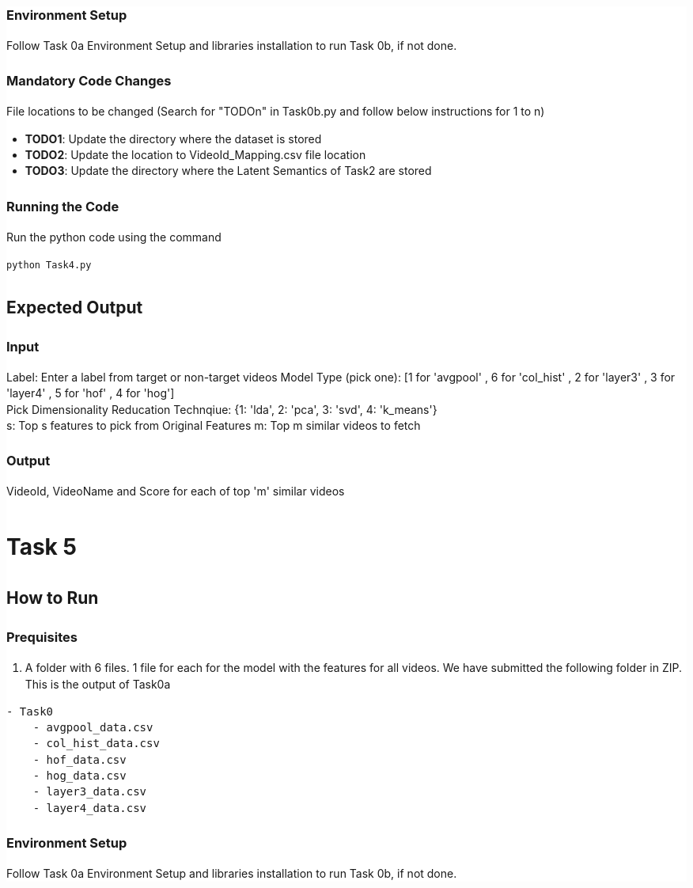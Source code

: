 ### Environment Setup
Follow Task 0a Environment Setup and libraries installation to run Task 0b, if not done.

### Mandatory Code Changes
File locations to be changed (Search for "TODOn" in Task0b.py and follow below instructions for 1 to n)
- <b>TODO1</b>: Update the directory where the dataset is stored
- <b>TODO2</b>: Update the location to VideoId_Mapping.csv file location
- <b>TODO3</b>: Update the directory where the Latent Semantics of Task2 are stored

### Running the Code
Run the python code using the command
```
python Task4.py
```
## Expected Output
### Input
Label: Enter a label from target or non-target videos
Model Type (pick one): [1 for 'avgpool' , 6 for 'col_hist' , 2 for 'layer3' , 3 for 'layer4' , 5 for 'hof' , 4 for 'hog']  
Pick Dimensionality Reducation Technqiue: {1: 'lda', 2: 'pca', 3: 'svd', 4: 'k_means'}  
s: Top s features to pick from Original Features
m: Top m similar videos to fetch  

### Output

VideoId, VideoName and Score for each of top 'm' similar videos

# Task 5
## How to Run
### Prequisites
1. A folder with 6 files. 1 file for each for the model with the features for all videos. We have submitted the following folder in ZIP. This is the output of Task0a
<pre>
- Task0  
    - avgpool_data.csv
    - col_hist_data.csv
    - hof_data.csv
    - hog_data.csv
    - layer3_data.csv
    - layer4_data.csv
</pre>  

### Environment Setup
Follow Task 0a Environment Setup and libraries installation to run Task 0b, if not done.
